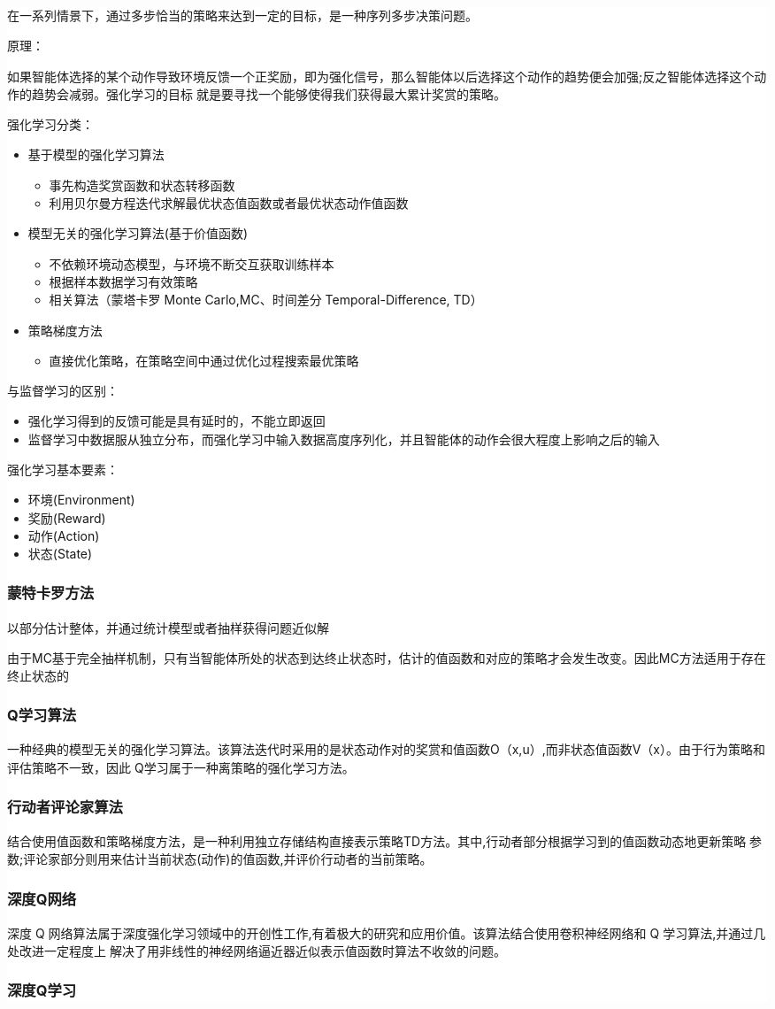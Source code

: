 在一系列情景下，通过多步恰当的策略来达到一定的目标，是一种序列多步决策问题。

原理：

如果智能体选择的某个动作导致环境反馈一个正奖励，即为强化信号，那么智能体以后选择这个动作的趋势便会加强;反之智能体选择这个动作的趋势会减弱。强化学习的目标
就是要寻找一个能够使得我们获得最大累计奖赏的策略。

强化学习分类：
- 基于模型的强化学习算法
    - 事先构造奖赏函数和状态转移函数
    - 利用贝尔曼方程迭代求解最优状态值函数或者最优状态动作值函数
    
- 模型无关的强化学习算法(基于价值函数)
    - 不依赖环境动态模型，与环境不断交互获取训练样本
    - 根据样本数据学习有效策略
    - 相关算法（蒙塔卡罗 Monte Carlo,MC、时间差分 Temporal-Difference, TD）
    
- 策略梯度方法
    - 直接优化策略，在策略空间中通过优化过程搜索最优策略


与监督学习的区别：

- 强化学习得到的反馈可能是具有延时的，不能立即返回
- 监督学习中数据服从独立分布，而强化学习中输入数据高度序列化，并且智能体的动作会很大程度上影响之后的输入

强化学习基本要素：

- 环境(Environment)
- 奖励(Reward)
- 动作(Action)
- 状态(State)
    
### 蒙特卡罗方法

以部分估计整体，并通过统计模型或者抽样获得问题近似解

由于MC基于完全抽样机制，只有当智能体所处的状态到达终止状态时，估计的值函数和对应的策略才会发生改变。因此MC方法适用于存在终止状态的

### Q学习算法

一种经典的模型无关的强化学习算法。该算法迭代时采用的是状态动作对的奖赏和值函数O（x,u）,而非状态值函数V（x）。由于行为策略和评估策略不一致，因此
Q学习属于一种离策略的强化学习方法。


### 行动者评论家算法

结合使用值函数和策略梯度方法，是一种利用独立存储结构直接表示策略TD方法。其中,行动者部分根据学习到的值函数动态地更新策略
参数;评论家部分则用来估计当前状态(动作)的值函数,并评价行动者的当前策略。

### 深度Q网络  

深度 Q 网络算法属于深度强化学习领域中的开创性工作,有着极大的研究和应用价值。该算法结合使用卷积神经网络和 Q 学习算法,并通过几处改进一定程度上
解决了用非线性的神经网络逼近器近似表示值函数时算法不收敛的问题。

### 深度Q学习
